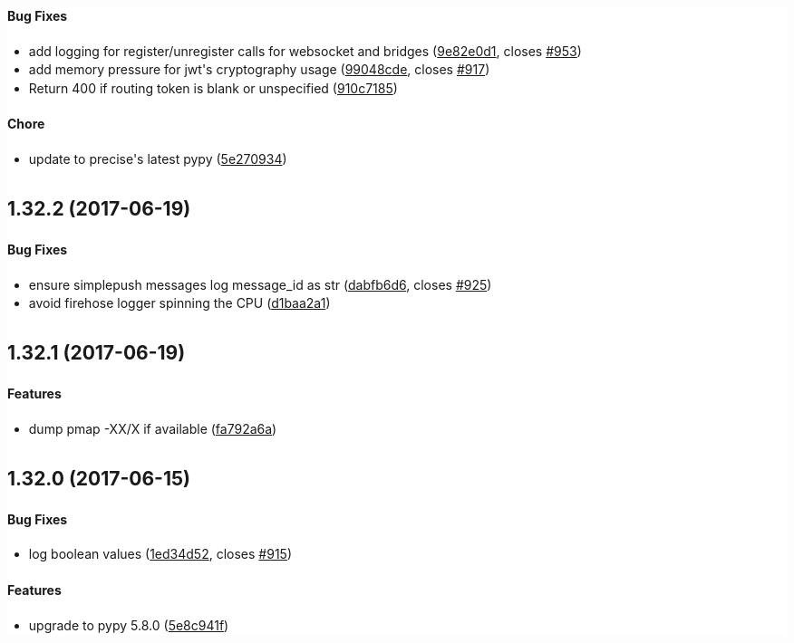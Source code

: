 #### Bug Fixes

*   add logging for register/unregister calls for websocket and bridges ([9e82e0d1](https://github.com/mozilla-services/autopush/commit/9e82e0d14a4664530a74bcdab06b1929cd41f8bd), closes [#953](https://github.com/mozilla-services/autopush/issues/953))
*   add memory pressure for jwt's cryptography usage ([99048cde](https://github.com/mozilla-services/autopush/commit/99048cde25c988ac7922b42a3d7e11043160fa55), closes [#917](https://github.com/mozilla-services/autopush/issues/917))
*   Return 400 if routing token is blank or unspecified ([910c7185](https://github.com/mozilla-services/autopush/commit/910c7185af0b9feb3ff77acbb6ad0b6fd611d889))

#### Chore

*   update to precise's latest pypy ([5e270934](https://github.com/mozilla-services/autopush/commit/5e270934a265fcc49201688c4df31326bb33cf07))



<a name="1.32.2"></a>
## 1.32.2 (2017-06-19)


#### Bug Fixes

*   ensure simplepush messages log message_id as str ([dabfb6d6](https://github.com/mozilla-services/autopush/commit/dabfb6d61fb5bdb623d158f736c4721dba696ac0), closes [#925](https://github.com/mozilla-services/autopush/issues/925))
*   avoid firehose logger spinning the CPU ([d1baa2a1](https://github.com/mozilla-services/autopush/commit/d1baa2a133f3db716de798b70c38a884f64e9ad1))



<a name="1.32.1"></a>
## 1.32.1 (2017-06-19)


#### Features

*   dump pmap -XX/X if available ([fa792a6a](https://github.com/mozilla-services/autopush/commit/fa792a6a9536263bcbac8aa29da147a987ffe854))



<a name="1.32.0"></a>
## 1.32.0 (2017-06-15)


#### Bug Fixes

*   log boolean values ([1ed34d52](https://github.com/mozilla-services/autopush/commit/1ed34d52337a8cf3de0f051dfe799a202ab11215), closes [#915](https://github.com/mozilla-services/autopush/issues/915))

#### Features

*   upgrade to pypy 5.8.0 ([5e8c941f](https://github.com/mozilla-services/autopush/commit/5e8c941f65397872885108a9ab0bb6c01a4eab23))
